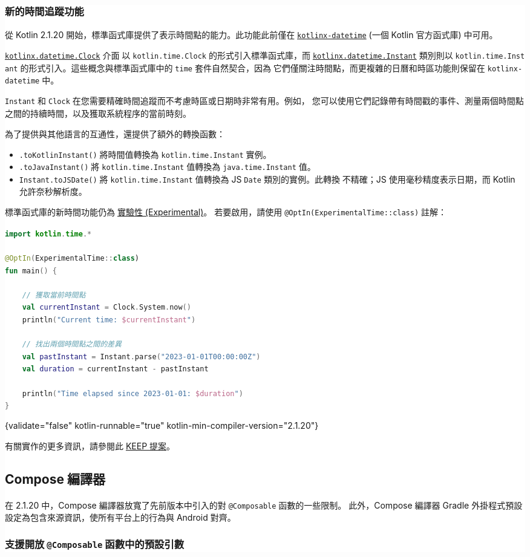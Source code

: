 ### 新的時間追蹤功能
<primary-label ref="experimental-opt-in"/>

從 Kotlin 2.1.20 開始，標準函式庫提供了表示時間點的能力。此功能此前僅在
[`kotlinx-datetime`](https://kotlinlang.org/api/kotlinx-datetime/) (一個 Kotlin 官方函式庫) 中可用。

[`kotlinx.datetime.Clock`](https://kotlinlang.org/api/kotlinx-datetime/kotlinx-datetime/kotlinx.datetime/-clock/) 介面
以 `kotlin.time.Clock` 的形式引入標準函式庫，而 [`kotlinx.datetime.Instant`](https://kotlinlang.org/api/kotlinx-datetime/kotlinx-datetime/kotlinx.datetime/-instant/)
類別則以 `kotlin.time.Instant` 的形式引入。這些概念與標準函式庫中的 `time` 套件自然契合，因為
它們僅關注時間點，而更複雜的日曆和時區功能則保留在 `kotlinx-datetime` 中。

`Instant` 和 `Clock` 在您需要精確時間追蹤而不考慮時區或日期時非常有用。例如，
您可以使用它們記錄帶有時間戳的事件、測量兩個時間點之間的持續時間，以及獲取系統程序的當前時刻。

為了提供與其他語言的互通性，還提供了額外的轉換函數：

*   `.toKotlinInstant()` 將時間值轉換為 `kotlin.time.Instant` 實例。
*   `.toJavaInstant()` 將 `kotlin.time.Instant` 值轉換為 `java.time.Instant` 值。
*   `Instant.toJSDate()` 將 `kotlin.time.Instant` 值轉換為 JS `Date` 類別的實例。此轉換
    不精確；JS 使用毫秒精度表示日期，而 Kotlin 允許奈秒解析度。

標準函式庫的新時間功能仍為 [實驗性 (Experimental)](components-stability.md#stability-levels-explained)。
若要啟用，請使用 `@OptIn(ExperimentalTime::class)` 註解：

```kotlin
import kotlin.time.*

@OptIn(ExperimentalTime::class)
fun main() {

    // 獲取當前時間點
    val currentInstant = Clock.System.now()
    println("Current time: $currentInstant")

    // 找出兩個時間點之間的差異
    val pastInstant = Instant.parse("2023-01-01T00:00:00Z")
    val duration = currentInstant - pastInstant

    println("Time elapsed since 2023-01-01: $duration")
}
```
{validate="false" kotlin-runnable="true" kotlin-min-compiler-version="2.1.20"}

有關實作的更多資訊，請參閱此 [KEEP 提案](https://github.com/Kotlin/KEEP/pull/387/files)。

## Compose 編譯器

在 2.1.20 中，Compose 編譯器放寬了先前版本中引入的對 `@Composable` 函數的一些限制。
此外，Compose 編譯器 Gradle 外掛程式預設設定為包含來源資訊，使所有平台上的行為與 Android 對齊。

### 支援開放 `@Composable` 函數中的預設引數
